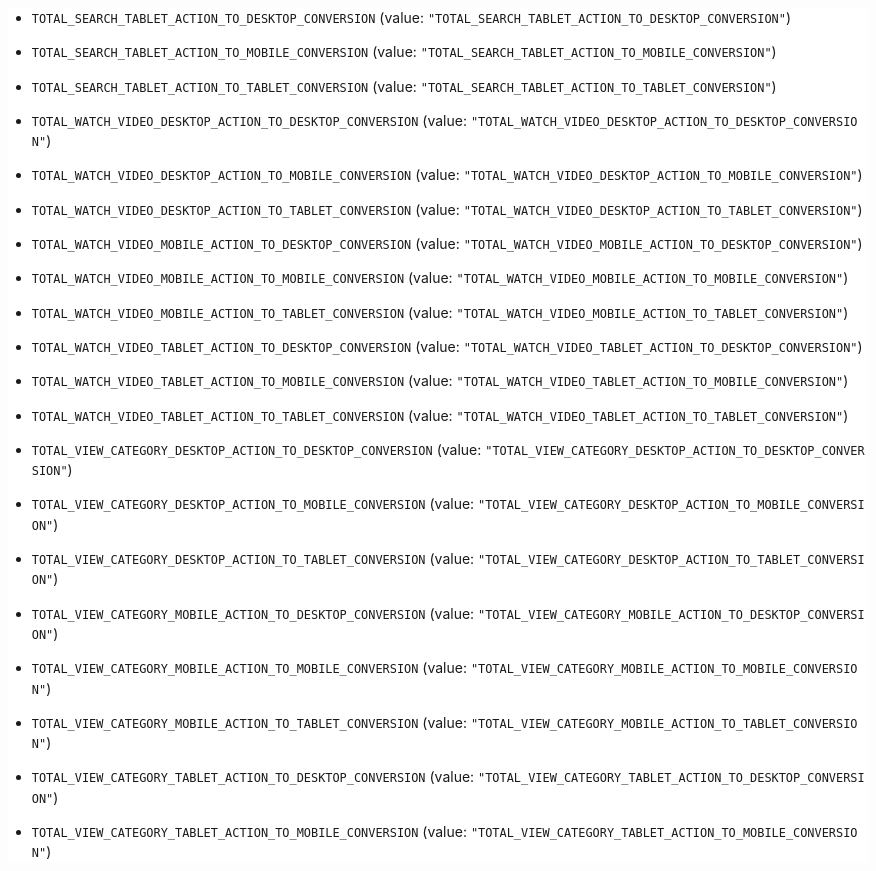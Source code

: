 * `TOTAL_SEARCH_TABLET_ACTION_TO_DESKTOP_CONVERSION` (value: `"TOTAL_SEARCH_TABLET_ACTION_TO_DESKTOP_CONVERSION"`)

* `TOTAL_SEARCH_TABLET_ACTION_TO_MOBILE_CONVERSION` (value: `"TOTAL_SEARCH_TABLET_ACTION_TO_MOBILE_CONVERSION"`)

* `TOTAL_SEARCH_TABLET_ACTION_TO_TABLET_CONVERSION` (value: `"TOTAL_SEARCH_TABLET_ACTION_TO_TABLET_CONVERSION"`)

* `TOTAL_WATCH_VIDEO_DESKTOP_ACTION_TO_DESKTOP_CONVERSION` (value: `"TOTAL_WATCH_VIDEO_DESKTOP_ACTION_TO_DESKTOP_CONVERSION"`)

* `TOTAL_WATCH_VIDEO_DESKTOP_ACTION_TO_MOBILE_CONVERSION` (value: `"TOTAL_WATCH_VIDEO_DESKTOP_ACTION_TO_MOBILE_CONVERSION"`)

* `TOTAL_WATCH_VIDEO_DESKTOP_ACTION_TO_TABLET_CONVERSION` (value: `"TOTAL_WATCH_VIDEO_DESKTOP_ACTION_TO_TABLET_CONVERSION"`)

* `TOTAL_WATCH_VIDEO_MOBILE_ACTION_TO_DESKTOP_CONVERSION` (value: `"TOTAL_WATCH_VIDEO_MOBILE_ACTION_TO_DESKTOP_CONVERSION"`)

* `TOTAL_WATCH_VIDEO_MOBILE_ACTION_TO_MOBILE_CONVERSION` (value: `"TOTAL_WATCH_VIDEO_MOBILE_ACTION_TO_MOBILE_CONVERSION"`)

* `TOTAL_WATCH_VIDEO_MOBILE_ACTION_TO_TABLET_CONVERSION` (value: `"TOTAL_WATCH_VIDEO_MOBILE_ACTION_TO_TABLET_CONVERSION"`)

* `TOTAL_WATCH_VIDEO_TABLET_ACTION_TO_DESKTOP_CONVERSION` (value: `"TOTAL_WATCH_VIDEO_TABLET_ACTION_TO_DESKTOP_CONVERSION"`)

* `TOTAL_WATCH_VIDEO_TABLET_ACTION_TO_MOBILE_CONVERSION` (value: `"TOTAL_WATCH_VIDEO_TABLET_ACTION_TO_MOBILE_CONVERSION"`)

* `TOTAL_WATCH_VIDEO_TABLET_ACTION_TO_TABLET_CONVERSION` (value: `"TOTAL_WATCH_VIDEO_TABLET_ACTION_TO_TABLET_CONVERSION"`)

* `TOTAL_VIEW_CATEGORY_DESKTOP_ACTION_TO_DESKTOP_CONVERSION` (value: `"TOTAL_VIEW_CATEGORY_DESKTOP_ACTION_TO_DESKTOP_CONVERSION"`)

* `TOTAL_VIEW_CATEGORY_DESKTOP_ACTION_TO_MOBILE_CONVERSION` (value: `"TOTAL_VIEW_CATEGORY_DESKTOP_ACTION_TO_MOBILE_CONVERSION"`)

* `TOTAL_VIEW_CATEGORY_DESKTOP_ACTION_TO_TABLET_CONVERSION` (value: `"TOTAL_VIEW_CATEGORY_DESKTOP_ACTION_TO_TABLET_CONVERSION"`)

* `TOTAL_VIEW_CATEGORY_MOBILE_ACTION_TO_DESKTOP_CONVERSION` (value: `"TOTAL_VIEW_CATEGORY_MOBILE_ACTION_TO_DESKTOP_CONVERSION"`)

* `TOTAL_VIEW_CATEGORY_MOBILE_ACTION_TO_MOBILE_CONVERSION` (value: `"TOTAL_VIEW_CATEGORY_MOBILE_ACTION_TO_MOBILE_CONVERSION"`)

* `TOTAL_VIEW_CATEGORY_MOBILE_ACTION_TO_TABLET_CONVERSION` (value: `"TOTAL_VIEW_CATEGORY_MOBILE_ACTION_TO_TABLET_CONVERSION"`)

* `TOTAL_VIEW_CATEGORY_TABLET_ACTION_TO_DESKTOP_CONVERSION` (value: `"TOTAL_VIEW_CATEGORY_TABLET_ACTION_TO_DESKTOP_CONVERSION"`)

* `TOTAL_VIEW_CATEGORY_TABLET_ACTION_TO_MOBILE_CONVERSION` (value: `"TOTAL_VIEW_CATEGORY_TABLET_ACTION_TO_MOBILE_CONVERSION"`)
